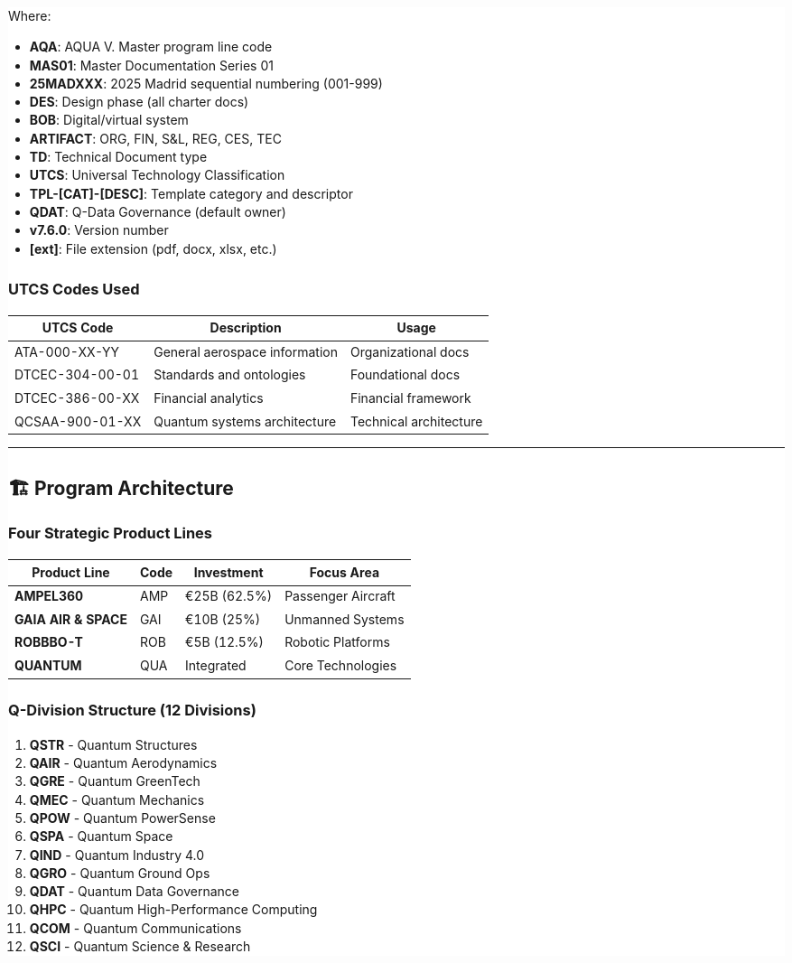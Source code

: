 Where:
- **AQA**: AQUA V. Master program line code
- **MAS01**: Master Documentation Series 01
- **25MADXXX**: 2025 Madrid sequential numbering (001-999)
- **DES**: Design phase (all charter docs)
- **BOB**: Digital/virtual system
- **ARTIFACT**: ORG, FIN, S&L, REG, CES, TEC
- **TD**: Technical Document type
- **UTCS**: Universal Technology Classification
- **TPL-[CAT]-[DESC]**: Template category and descriptor
- **QDAT**: Q-Data Governance (default owner)
- **v7.6.0**: Version number
- **[ext]**: File extension (pdf, docx, xlsx, etc.)

### UTCS Codes Used

| UTCS Code | Description | Usage |
|-----------|-------------|-------|
| ATA-000-XX-YY | General aerospace information | Organizational docs |
| DTCEC-304-00-01 | Standards and ontologies | Foundational docs |
| DTCEC-386-00-XX | Financial analytics | Financial framework |
| QCSAA-900-01-XX | Quantum systems architecture | Technical architecture |

---

## 🏗️ Program Architecture

### Four Strategic Product Lines

| Product Line | Code | Investment | Focus Area |
|-------------|------|------------|------------|
| **AMPEL360** | AMP | €25B (62.5%) | Passenger Aircraft |
| **GAIA AIR & SPACE** | GAI | €10B (25%) | Unmanned Systems |
| **ROBBBO-T** | ROB | €5B (12.5%) | Robotic Platforms |
| **QUANTUM** | QUA | Integrated | Core Technologies |

### Q-Division Structure (12 Divisions)
1. **QSTR** - Quantum Structures
2. **QAIR** - Quantum Aerodynamics
3. **QGRE** - Quantum GreenTech
4. **QMEC** - Quantum Mechanics
5. **QPOW** - Quantum PowerSense
6. **QSPA** - Quantum Space
7. **QIND** - Quantum Industry 4.0
8. **QGRO** - Quantum Ground Ops
9. **QDAT** - Quantum Data Governance
10. **QHPC** - Quantum High-Performance Computing
11. **QCOM** - Quantum Communications
12. **QSCI** - Quantum Science & Research
